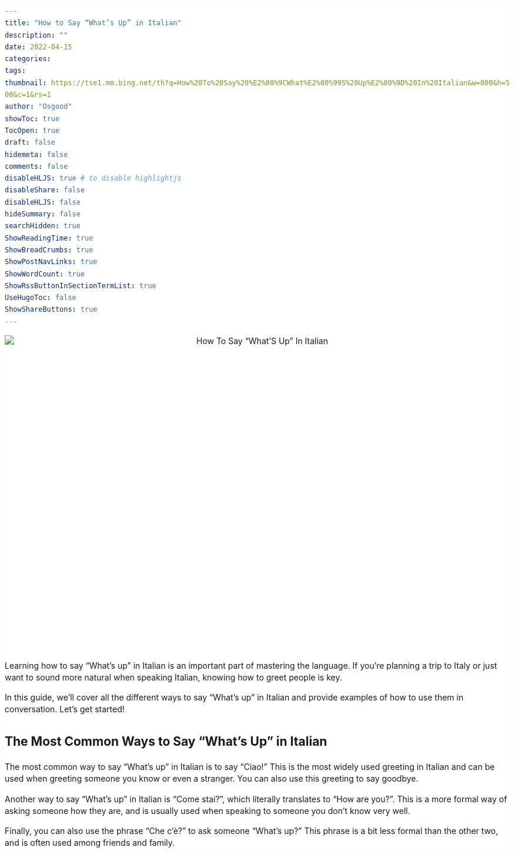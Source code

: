 ```yaml
---
title: "How to Say “What’s Up” in Italian"
description: ""
date: 2022-04-15
categories: 
tags: 
thumbnail: https://tse1.mm.bing.net/th?q=How%20To%20Say%20%E2%80%9CWhat%E2%80%99S%20Up%E2%80%9D%20In%20Italian&w=800&h=500&c=1&rs=1
author: "Osgood"
showToc: true
TocOpen: true
draft: false
hidemeta: false
comments: false
disableHLJS: true # to disable highlightjs
disableShare: false
disableHLJS: false
hideSummary: false
searchHidden: true
ShowReadingTime: true
ShowBreadCrumbs: true
ShowPostNavLinks: true
ShowWordCount: true
ShowRssButtonInSectionTermList: true
UseHugoToc: false
ShowShareButtons: true
---
```


<center>
	<img src="https://tse1.mm.bing.net/th?q=How%20To%20Say%20%E2%80%9CWhat%E2%80%99S%20Up%E2%80%9D%20In%20Italian&w=800&h=500&c=1&rs=1" alt="How To Say “What’S Up” In Italian" width="800" height="500" style="display: block; width: 100%; height: auto">
</center>

Learning how to say “What’s up” in Italian is an important part of mastering the language. If you’re planning a trip to Italy or just want to sound more natural when speaking Italian, knowing how to greet people is key.

In this guide, we’ll cover all the different ways to say “What’s up” in Italian and provide examples of how to use them in conversation. Let’s get started!

<h2>The Most Common Ways to Say “What’s Up” in Italian</h2>

The most common way to say “What’s up” in Italian is to say “Ciao!” This is the most widely used greeting in Italian and can be used when greeting someone you know or even a stranger. You can also use this greeting to say goodbye.

Another way to say “What’s up” in Italian is “Come stai?”, which literally translates to “How are you?”. This is a more formal way of asking someone how they are, and is usually used when speaking to someone you don’t know very well.

Finally, you can also use the phrase “Che c’è?” to ask someone “What’s up?” This phrase is a bit less formal than the other two, and is often used among friends and family.
